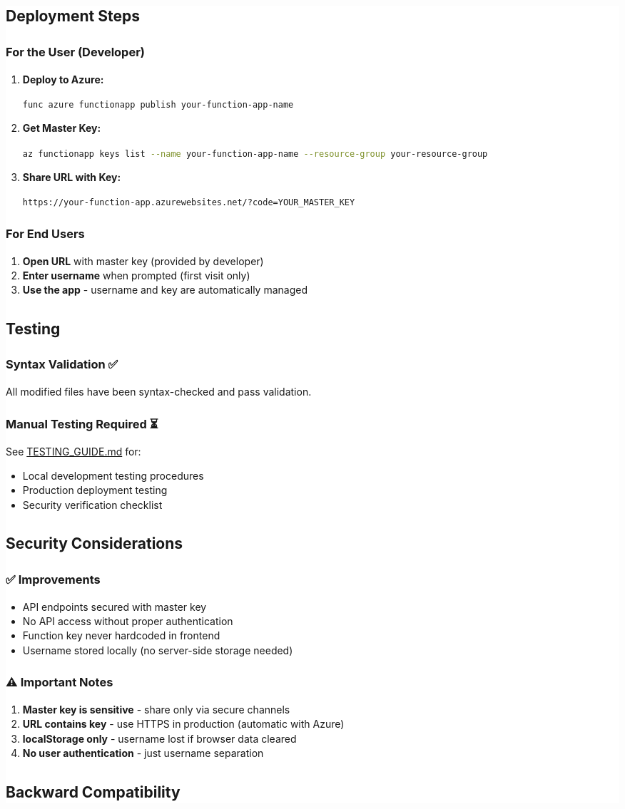 ## Deployment Steps

### For the User (Developer)

1. **Deploy to Azure:**
   ```bash
   func azure functionapp publish your-function-app-name
   ```

2. **Get Master Key:**
   ```bash
   az functionapp keys list --name your-function-app-name --resource-group your-resource-group
   ```

3. **Share URL with Key:**
   ```
   https://your-function-app.azurewebsites.net/?code=YOUR_MASTER_KEY
   ```

### For End Users

1. **Open URL** with master key (provided by developer)
2. **Enter username** when prompted (first visit only)
3. **Use the app** - username and key are automatically managed

## Testing

### Syntax Validation ✅
All modified files have been syntax-checked and pass validation.

### Manual Testing Required ⏳
See [TESTING_GUIDE.md](./TESTING_GUIDE.md) for:
- Local development testing procedures
- Production deployment testing
- Security verification checklist

## Security Considerations

### ✅ Improvements
- API endpoints secured with master key
- No API access without proper authentication
- Function key never hardcoded in frontend
- Username stored locally (no server-side storage needed)

### ⚠️ Important Notes
1. **Master key is sensitive** - share only via secure channels
2. **URL contains key** - use HTTPS in production (automatic with Azure)
3. **localStorage only** - username lost if browser data cleared
4. **No user authentication** - just username separation

## Backward Compatibility
